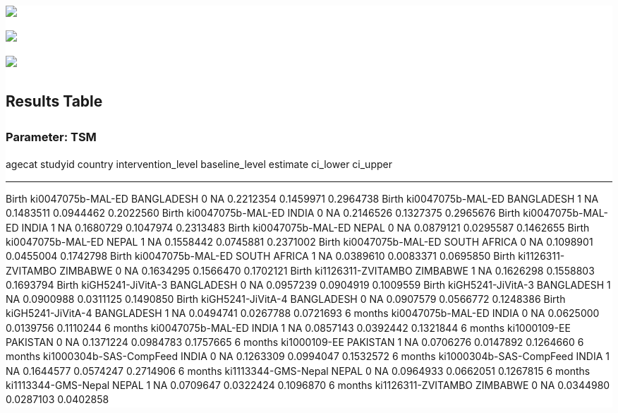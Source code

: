 ![](/tmp/f660f755-93cf-40d2-bf86-3768a0ba11cf/REPORT_files/figure-html/plot_rr-1.png)



![](/tmp/f660f755-93cf-40d2-bf86-3768a0ba11cf/REPORT_files/figure-html/plot_paf-1.png)

![](/tmp/f660f755-93cf-40d2-bf86-3768a0ba11cf/REPORT_files/figure-html/plot_par-1.png)

## Results Table

### Parameter: TSM


agecat      studyid                   country        intervention_level   baseline_level     estimate    ci_lower    ci_upper
----------  ------------------------  -------------  -------------------  ---------------  ----------  ----------  ----------
Birth       ki0047075b-MAL-ED         BANGLADESH     0                    NA                0.2212354   0.1459971   0.2964738
Birth       ki0047075b-MAL-ED         BANGLADESH     1                    NA                0.1483511   0.0944462   0.2022560
Birth       ki0047075b-MAL-ED         INDIA          0                    NA                0.2146526   0.1327375   0.2965676
Birth       ki0047075b-MAL-ED         INDIA          1                    NA                0.1680729   0.1047974   0.2313483
Birth       ki0047075b-MAL-ED         NEPAL          0                    NA                0.0879121   0.0295587   0.1462655
Birth       ki0047075b-MAL-ED         NEPAL          1                    NA                0.1558442   0.0745881   0.2371002
Birth       ki0047075b-MAL-ED         SOUTH AFRICA   0                    NA                0.1098901   0.0455004   0.1742798
Birth       ki0047075b-MAL-ED         SOUTH AFRICA   1                    NA                0.0389610   0.0083371   0.0695850
Birth       ki1126311-ZVITAMBO        ZIMBABWE       0                    NA                0.1634295   0.1566470   0.1702121
Birth       ki1126311-ZVITAMBO        ZIMBABWE       1                    NA                0.1626298   0.1558803   0.1693794
Birth       kiGH5241-JiVitA-3         BANGLADESH     0                    NA                0.0957239   0.0904919   0.1009559
Birth       kiGH5241-JiVitA-3         BANGLADESH     1                    NA                0.0900988   0.0311125   0.1490850
Birth       kiGH5241-JiVitA-4         BANGLADESH     0                    NA                0.0907579   0.0566772   0.1248386
Birth       kiGH5241-JiVitA-4         BANGLADESH     1                    NA                0.0494741   0.0267788   0.0721693
6 months    ki0047075b-MAL-ED         INDIA          0                    NA                0.0625000   0.0139756   0.1110244
6 months    ki0047075b-MAL-ED         INDIA          1                    NA                0.0857143   0.0392442   0.1321844
6 months    ki1000109-EE              PAKISTAN       0                    NA                0.1371224   0.0984783   0.1757665
6 months    ki1000109-EE              PAKISTAN       1                    NA                0.0706276   0.0147892   0.1264660
6 months    ki1000304b-SAS-CompFeed   INDIA          0                    NA                0.1263309   0.0994047   0.1532572
6 months    ki1000304b-SAS-CompFeed   INDIA          1                    NA                0.1644577   0.0574247   0.2714906
6 months    ki1113344-GMS-Nepal       NEPAL          0                    NA                0.0964933   0.0662051   0.1267815
6 months    ki1113344-GMS-Nepal       NEPAL          1                    NA                0.0709647   0.0322424   0.1096870
6 months    ki1126311-ZVITAMBO        ZIMBABWE       0                    NA                0.0344980   0.0287103   0.0402858